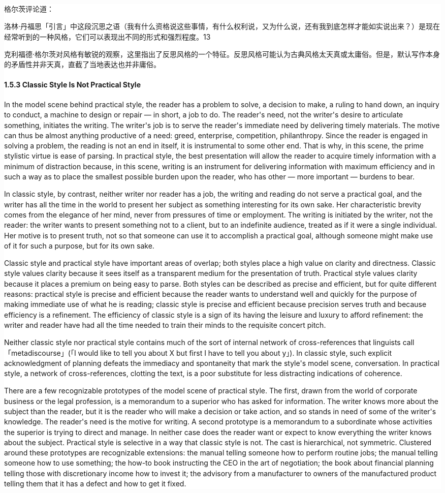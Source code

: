 格尔茨评论道：

洛林·丹福思「引言」中这段沉思之语（我有什么资格说这些事情，有什么权利说，又为什么说，还有我到底怎样才能如实说出来？）是现在经常听到的一种风格，它们可以表现出不同的形式和强烈程度。13

克利福德·格尔茨对风格有敏锐的观察，这里指出了反思风格的一个特征。反思风格可能认为古典风格太天真或太庸俗。但是，默认写作本身的矛盾性并非天真，直截了当地表达也并非庸俗。

#### 1.5.3 Classic Style Is Not Practical Style

In the model scene behind practical style, the reader has a problem to solve, a decision to make, a ruling to hand down, an inquiry to conduct, a machine to design or repair — in short, a job to do. The reader's need, not the writer's desire to articulate something, initiates the writing. The writer's job is to serve the reader's immediate need by delivering timely materials. The motive can thus be almost anything productive of a need: greed, enterprise, competition, philanthropy. Since the reader is engaged in solving a problem, the reading is not an end in itself, it is instrumental to some other end. That is why, in this scene, the prime stylistic virtue is ease of parsing. In practical style, the best presentation will allow the reader to acquire timely information with a minimum of distraction because, in this scene, writing is an instrument for delivering information with maximum efficiency and in such a way as to place the smallest possible burden upon the reader, who has other — more important — burdens to bear.

In classic style, by contrast, neither writer nor reader has a job, the writing and reading do not serve a practical goal, and the writer has all the time in the world to present her subject as something interesting for its own sake. Her characteristic brevity comes from the elegance of her mind, never from pressures of time or employment. The writing is initiated by the writer, not the reader: the writer wants to present something not to a client, but to an indefinite audience, treated as if it were a single individual. Her motive is to present truth, not so that someone can use it to accomplish a practical goal, although someone might make use of it for such a purpose, but for its own sake.

Classic style and practical style have important areas of overlap; both styles place a high value on clarity and directness. Classic style values clarity because it sees itself as a transparent medium for the presentation of truth. Practical style values clarity because it places a premium on being easy to parse. Both styles can be described as precise and efficient, but for quite different reasons: practical style is precise and efficient because the reader wants to understand well and quickly for the purpose of making immediate use of what he is reading; classic style is precise and efficient because precision serves truth and because efficiency is a refinement. The efficiency of classic style is a sign of its having the leisure and luxury to afford refinement: the writer and reader have had all the time needed to train their minds to the requisite concert pitch.

Neither classic style nor practical style contains much of the sort of internal network of cross-references that linguists call「metadiscourse」(「I would like to tell you about X but first I have to tell you about y」). In classic style, such explicit acknowledgment of planning defeats the immediacy and spontaneity that mark the style's model scene, conversation. In practical style, a network of cross-references, clotting the text, is a poor substitute for less distracting indications of coherence.

There are a few recognizable prototypes of the model scene of practical style. The first, drawn from the world of corporate business or the legal profession, is a memorandum to a superior who has asked for information. The writer knows more about the subject than the reader, but it is the reader who will make a decision or take action, and so stands in need of some of the writer's knowledge. The reader's need is the motive for writing. A second prototype is a memorandum to a subordinate whose activities the superior is trying to direct and manage. In neither case does the reader want or expect to know everything the writer knows about the subject. Practical style is selective in a way that classic style is not. The cast is hierarchical, not symmetric. Clustered around these prototypes are recognizable extensions: the manual telling someone how to perform routine jobs; the manual telling someone how to use something; the how-to book instructing the CEO in the art of negotiation; the book about financial planning telling those with discretionary income how to invest it; the advisory from a manufacturer to owners of the manufactured product telling them that it has a defect and how to get it fixed.
